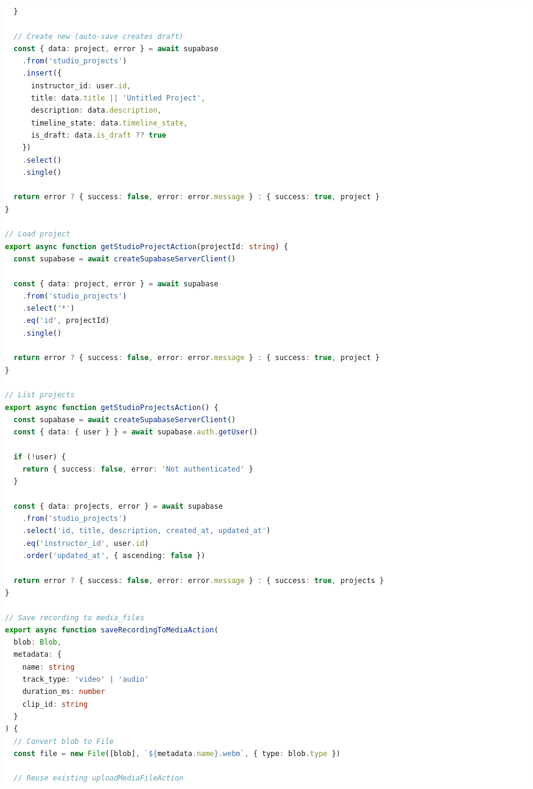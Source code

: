 ```typescript
  }

  // Create new (auto-save creates draft)
  const { data: project, error } = await supabase
    .from('studio_projects')
    .insert({
      instructor_id: user.id,
      title: data.title || 'Untitled Project',
      description: data.description,
      timeline_state: data.timeline_state,
      is_draft: data.is_draft ?? true
    })
    .select()
    .single()

  return error ? { success: false, error: error.message } : { success: true, project }
}

// Load project
export async function getStudioProjectAction(projectId: string) {
  const supabase = await createSupabaseServerClient()

  const { data: project, error } = await supabase
    .from('studio_projects')
    .select('*')
    .eq('id', projectId)
    .single()

  return error ? { success: false, error: error.message } : { success: true, project }
}

// List projects
export async function getStudioProjectsAction() {
  const supabase = await createSupabaseServerClient()
  const { data: { user } } = await supabase.auth.getUser()

  if (!user) {
    return { success: false, error: 'Not authenticated' }
  }

  const { data: projects, error } = await supabase
    .from('studio_projects')
    .select('id, title, description, created_at, updated_at')
    .eq('instructor_id', user.id)
    .order('updated_at', { ascending: false })

  return error ? { success: false, error: error.message } : { success: true, projects }
}

// Save recording to media_files
export async function saveRecordingToMediaAction(
  blob: Blob,
  metadata: {
    name: string
    track_type: 'video' | 'audio'
    duration_ms: number
    clip_id: string
  }
) {
  // Convert blob to File
  const file = new File([blob], `${metadata.name}.webm`, { type: blob.type })

  // Reuse existing uploadMediaFileAction
```